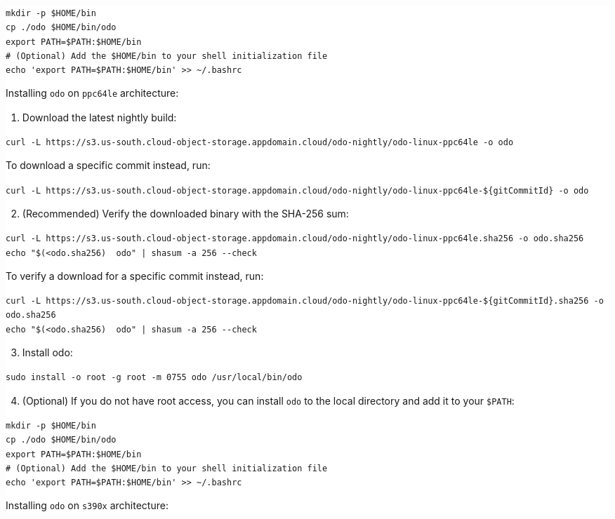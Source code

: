 ```shell
mkdir -p $HOME/bin 
cp ./odo $HOME/bin/odo
export PATH=$PATH:$HOME/bin
# (Optional) Add the $HOME/bin to your shell initialization file
echo 'export PATH=$PATH:$HOME/bin' >> ~/.bashrc
```
</TabItem>

<TabItem value="ppc64le">

Installing `odo` on `ppc64le` architecture:

1. Download the latest nightly build:
```shell
curl -L https://s3.us-south.cloud-object-storage.appdomain.cloud/odo-nightly/odo-linux-ppc64le -o odo
```

To download a specific commit instead, run:
```shell
curl -L https://s3.us-south.cloud-object-storage.appdomain.cloud/odo-nightly/odo-linux-ppc64le-${gitCommitId} -o odo
```

2. (Recommended) Verify the downloaded binary with the SHA-256 sum:
```shell
curl -L https://s3.us-south.cloud-object-storage.appdomain.cloud/odo-nightly/odo-linux-ppc64le.sha256 -o odo.sha256
echo "$(<odo.sha256)  odo" | shasum -a 256 --check
```

To verify a download for a specific commit instead, run:
```shell
curl -L https://s3.us-south.cloud-object-storage.appdomain.cloud/odo-nightly/odo-linux-ppc64le-${gitCommitId}.sha256 -o odo.sha256
echo "$(<odo.sha256)  odo" | shasum -a 256 --check
```

3. Install odo:
```shell
sudo install -o root -g root -m 0755 odo /usr/local/bin/odo
```

4. (Optional) If you do not have root access, you can install `odo` to the local directory and add it to your `$PATH`:

```shell
mkdir -p $HOME/bin 
cp ./odo $HOME/bin/odo
export PATH=$PATH:$HOME/bin
# (Optional) Add the $HOME/bin to your shell initialization file
echo 'export PATH=$PATH:$HOME/bin' >> ~/.bashrc
```
</TabItem>

<TabItem value="s390x">

Installing `odo` on `s390x` architecture:
